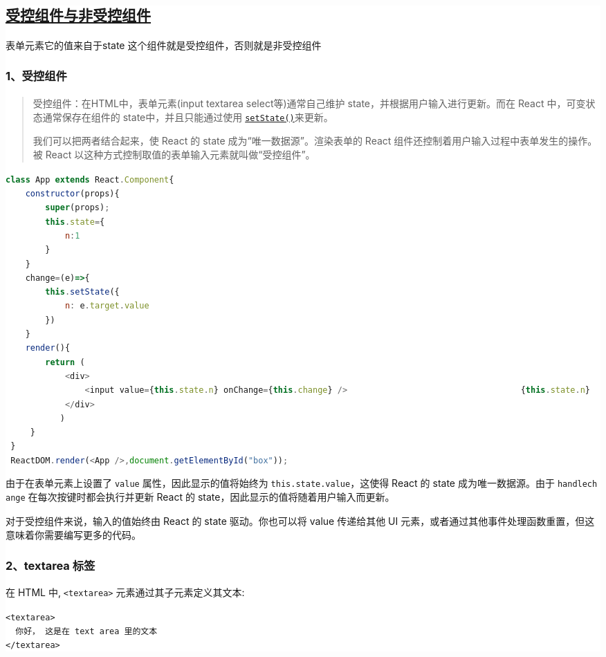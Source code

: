 





## [受控组件与非受控组件](https://react.docschina.org/docs/forms.html)

表单元素它的值来自于state 这个组件就是受控组件，否则就是非受控组件



### 1、受控组件

> 受控组件：在HTML中，表单元素(input textarea select等)通常自己维护 state，并根据用户输入进行更新。而在 React 中，可变状态通常保存在组件的 state中，并且只能通过使用 [`setState()`](https://react.docschina.org/docs/react-component.html#setstate)来更新。
>
> 我们可以把两者结合起来，使 React 的 state 成为“唯一数据源”。渲染表单的 React 组件还控制着用户输入过程中表单发生的操作。被 React 以这种方式控制取值的表单输入元素就叫做“受控组件”。

```js
class App extends React.Component{
    constructor(props){
        super(props);
        this.state={
        	n:1
        }
    }
    change=(e)=>{
        this.setState({
        	n: e.target.value
        })
    }
    render(){
        return (
            <div>
            	<input value={this.state.n} onChange={this.change} />									{this.state.n}
            </div>
           )
     }
 }
 ReactDOM.render(<App />,document.getElementById("box"));
```

由于在表单元素上设置了 `value` 属性，因此显示的值将始终为 `this.state.value`，这使得 React 的 state 成为唯一数据源。由于 `handlechange` 在每次按键时都会执行并更新 React 的 state，因此显示的值将随着用户输入而更新。

对于受控组件来说，输入的值始终由 React 的 state 驱动。你也可以将 value 传递给其他 UI 元素，或者通过其他事件处理函数重置，但这意味着你需要编写更多的代码。



### 2、textarea 标签

在 HTML 中, `<textarea>` 元素通过其子元素定义其文本:

```
<textarea>
  你好， 这是在 text area 里的文本
</textarea>
```
